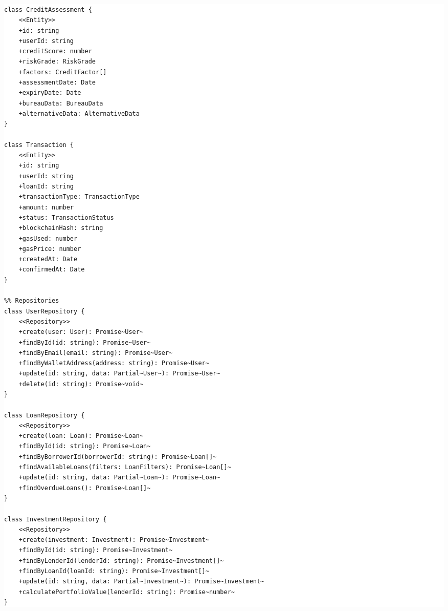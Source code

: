     class CreditAssessment {
        <<Entity>>
        +id: string
        +userId: string
        +creditScore: number
        +riskGrade: RiskGrade
        +factors: CreditFactor[]
        +assessmentDate: Date
        +expiryDate: Date
        +bureauData: BureauData
        +alternativeData: AlternativeData
    }

    class Transaction {
        <<Entity>>
        +id: string
        +userId: string
        +loanId: string
        +transactionType: TransactionType
        +amount: number
        +status: TransactionStatus
        +blockchainHash: string
        +gasUsed: number
        +gasPrice: number
        +createdAt: Date
        +confirmedAt: Date
    }

    %% Repositories
    class UserRepository {
        <<Repository>>
        +create(user: User): Promise~User~
        +findById(id: string): Promise~User~
        +findByEmail(email: string): Promise~User~
        +findByWalletAddress(address: string): Promise~User~
        +update(id: string, data: Partial~User~): Promise~User~
        +delete(id: string): Promise~void~
    }

    class LoanRepository {
        <<Repository>>
        +create(loan: Loan): Promise~Loan~
        +findById(id: string): Promise~Loan~
        +findByBorrowerId(borrowerId: string): Promise~Loan[]~
        +findAvailableLoans(filters: LoanFilters): Promise~Loan[]~
        +update(id: string, data: Partial~Loan~): Promise~Loan~
        +findOverdueLoans(): Promise~Loan[]~
    }

    class InvestmentRepository {
        <<Repository>>
        +create(investment: Investment): Promise~Investment~
        +findById(id: string): Promise~Investment~
        +findByLenderId(lenderId: string): Promise~Investment[]~
        +findByLoanId(loanId: string): Promise~Investment[]~
        +update(id: string, data: Partial~Investment~): Promise~Investment~
        +calculatePortfolioValue(lenderId: string): Promise~number~
    }
